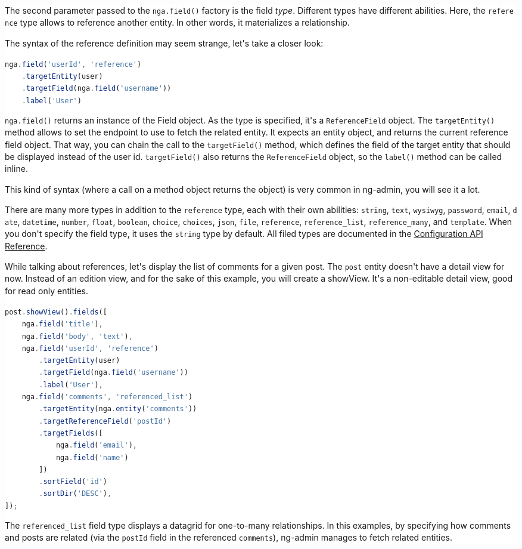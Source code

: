 The second parameter passed to the `nga.field()` factory is the field *type*. Different types have different abilities. Here, the `reference` type allows to reference another entity. In other words, it materializes a relationship.

The syntax of the reference definition may seem strange, let's take a closer look:

```js
nga.field('userId', 'reference')
    .targetEntity(user)
    .targetField(nga.field('username'))
    .label('User')
```

`nga.field()` returns an instance of the Field object. As the type is specified, it's a `ReferenceField` object. The `targetEntity()` method allows to set the endpoint to use to fetch the related entity. It expects an entity object, and returns the current reference field object. That way, you can chain the call to the `targetField()` method, which defines the field of the target entity that should be displayed instead of the user id. `targetField()` also returns the `ReferenceField` object, so the `label()` method can be called inline.

This kind of syntax (where a call on a method object returns the object) is very common in ng-admin, you will see it a lot.

There are many more types in addition to the `reference` type, each with their own abilities: `string`, `text`, `wysiwyg`, `password`, `email`, `date`, `datetime`, `number`, `float`, `boolean`, `choice`, `choices`, `json`, `file`, `reference`, `reference_list`, `reference_many`, and `template`. When you don't specify the field type, it uses the `string` type by default. All filed types are documented in the [Configuration API Reference](Configuration-reference.md).

While talking about references, let's display the list of comments for a given post. The `post` entity doesn't have a detail view for now. Instead of an edition view, and for the sake of this example, you will create a showView. It's a non-editable detail view, good for read only entities.

```js
post.showView().fields([
    nga.field('title'),
    nga.field('body', 'text'),
    nga.field('userId', 'reference')
        .targetEntity(user)
        .targetField(nga.field('username'))
        .label('User'),
    nga.field('comments', 'referenced_list')
        .targetEntity(nga.entity('comments'))
        .targetReferenceField('postId')
        .targetFields([
            nga.field('email'),
            nga.field('name')
        ])
        .sortField('id')
        .sortDir('DESC'),
]);
```

The `referenced_list` field type displays a datagrid for one-to-many relationships. In this examples, by specifying how comments and posts are related (via the `postId` field in the referenced `comments`), ng-admin manages to fetch related entities.
